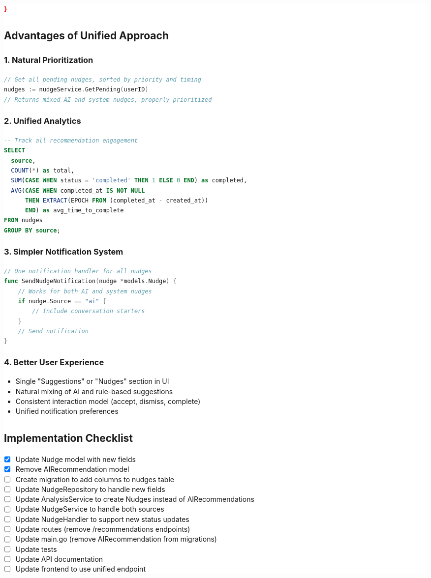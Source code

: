 ```json
}
```

## Advantages of Unified Approach

### 1. Natural Prioritization
```go
// Get all pending nudges, sorted by priority and timing
nudges := nudgeService.GetPending(userID)
// Returns mixed AI and system nudges, properly prioritized
```

### 2. Unified Analytics
```sql
-- Track all recommendation engagement
SELECT 
  source,
  COUNT(*) as total,
  SUM(CASE WHEN status = 'completed' THEN 1 ELSE 0 END) as completed,
  AVG(CASE WHEN completed_at IS NOT NULL 
      THEN EXTRACT(EPOCH FROM (completed_at - created_at)) 
      END) as avg_time_to_complete
FROM nudges
GROUP BY source;
```

### 3. Simpler Notification System
```go
// One notification handler for all nudges
func SendNudgeNotification(nudge *models.Nudge) {
    // Works for both AI and system nudges
    if nudge.Source == "ai" {
        // Include conversation starters
    }
    // Send notification
}
```

### 4. Better User Experience
- Single "Suggestions" or "Nudges" section in UI
- Natural mixing of AI and rule-based suggestions
- Consistent interaction model (accept, dismiss, complete)
- Unified notification preferences

## Implementation Checklist

- [x] Update Nudge model with new fields
- [x] Remove AIRecommendation model
- [ ] Create migration to add columns to nudges table
- [ ] Update NudgeRepository to handle new fields
- [ ] Update AnalysisService to create Nudges instead of AIRecommendations
- [ ] Update NudgeService to handle both sources
- [ ] Update NudgeHandler to support new status updates
- [ ] Update routes (remove /recommendations endpoints)
- [ ] Update main.go (remove AIRecommendation from migrations)
- [ ] Update tests
- [ ] Update API documentation
- [ ] Update frontend to use unified endpoint

